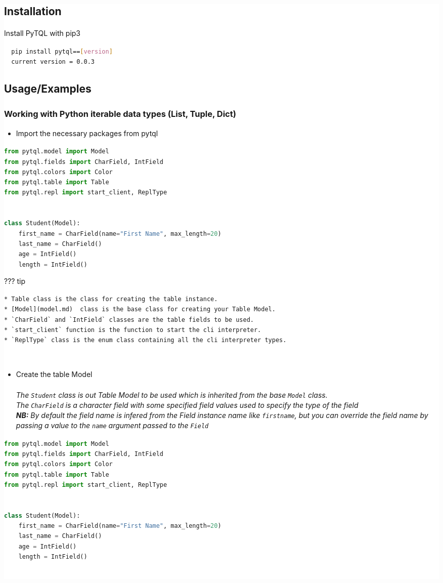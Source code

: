 ## Installation

Install PyTQL with pip3

```bash
  pip install pytql==[version]
  current version = 0.0.3
```
    
## Usage/Examples
### Working with Python iterable data types (List, Tuple, Dict)

* Import the necessary packages from pytql

```python hl_lines="1-5"
from pytql.model import Model
from pytql.fields import CharField, IntField
from pytql.colors import Color
from pytql.table import Table
from pytql.repl import start_client, ReplType


class Student(Model):
    first_name = CharField(name="First Name", max_length=20)
    last_name = CharField()
    age = IntField()
    length = IntField()
```

??? tip

    * Table class is the class for creating the table instance. 
    * [Model](model.md)  class is the base class for creating your Table Model.
    * `CharField` and `IntField` classes are the table fields to be used.
    * `start_client` function is the function to start the cli interpreter.
    * `ReplType` class is the enum class containing all the cli interpreter types.

<br>

* Create the table Model<br><br>
*The `Student` class is out Table Model to be used which is inherited from the base `Model` class.*<br>
*The `CharField` is a character field with some specified field values used to specify the type
of the field*<br>
***NB:** By default the field name is infered from the Field instance name like `firstname`, but you can 
override the field name by passing a value to the `name` argument passed to the `Field`*

```python hl_lines="8-12"
from pytql.model import Model
from pytql.fields import CharField, IntField
from pytql.colors import Color
from pytql.table import Table
from pytql.repl import start_client, ReplType


class Student(Model):
    first_name = CharField(name="First Name", max_length=20)
    last_name = CharField()
    age = IntField()
    length = IntField()
```
<br>
